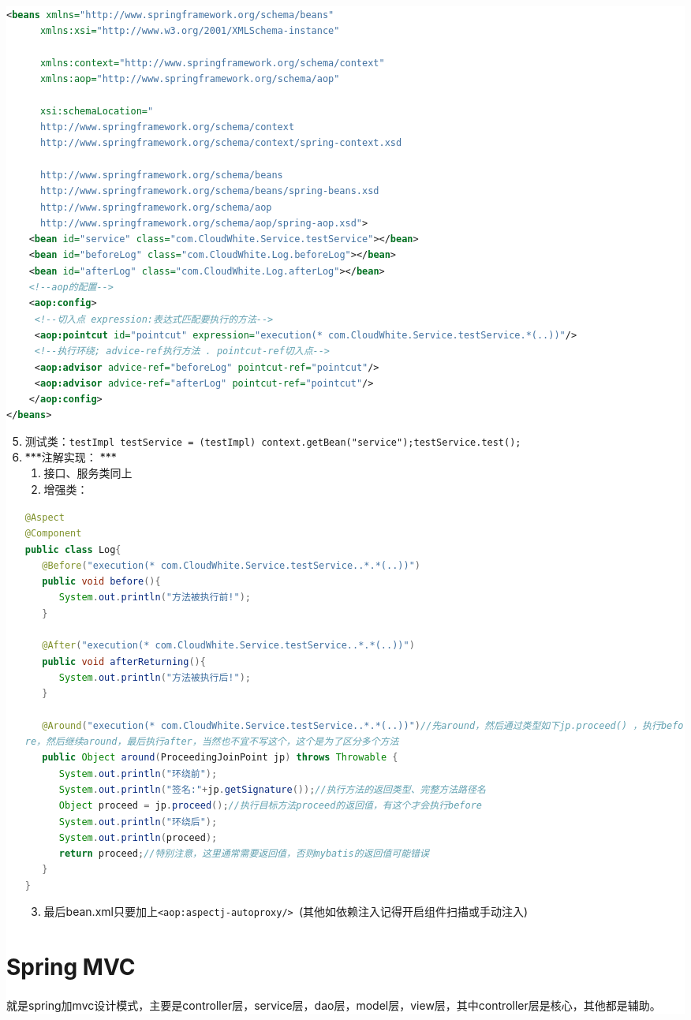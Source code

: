    ```xml
   <beans xmlns="http://www.springframework.org/schema/beans"
         xmlns:xsi="http://www.w3.org/2001/XMLSchema-instance"
   
         xmlns:context="http://www.springframework.org/schema/context"
         xmlns:aop="http://www.springframework.org/schema/aop"
   
         xsi:schemaLocation="
         http://www.springframework.org/schema/context
         http://www.springframework.org/schema/context/spring-context.xsd
   
         http://www.springframework.org/schema/beans
         http://www.springframework.org/schema/beans/spring-beans.xsd
         http://www.springframework.org/schema/aop
         http://www.springframework.org/schema/aop/spring-aop.xsd">
       <bean id="service" class="com.CloudWhite.Service.testService"></bean>
       <bean id="beforeLog" class="com.CloudWhite.Log.beforeLog"></bean>
       <bean id="afterLog" class="com.CloudWhite.Log.afterLog"></bean>
       <!--aop的配置-->
       <aop:config>
        <!--切入点 expression:表达式匹配要执行的方法-->
        <aop:pointcut id="pointcut" expression="execution(* com.CloudWhite.Service.testService.*(..))"/>
        <!--执行环绕; advice-ref执行方法 . pointcut-ref切入点-->
        <aop:advisor advice-ref="beforeLog" pointcut-ref="pointcut"/>
        <aop:advisor advice-ref="afterLog" pointcut-ref="pointcut"/>
       </aop:config>
   </beans>
   
   ```
   5. 测试类：`testImpl testService = (testImpl) context.getBean("service");testService.test();`
3. ***注解实现： ***
   1. 接口、服务类同上
   2. 增强类：
   ```java
   @Aspect
   @Component
   public class Log{
      @Before("execution(* com.CloudWhite.Service.testService..*.*(..))")
      public void before(){
         System.out.println("方法被执行前!");
      }
   
      @After("execution(* com.CloudWhite.Service.testService..*.*(..))")
      public void afterReturning(){
         System.out.println("方法被执行后!");
      }
   
      @Around("execution(* com.CloudWhite.Service.testService..*.*(..))")//先around，然后通过类型如下jp.proceed() ，执行before，然后继续around，最后执行after，当然也不宜不写这个，这个是为了区分多个方法
      public Object around(ProceedingJoinPoint jp) throws Throwable {
         System.out.println("环绕前");
         System.out.println("签名:"+jp.getSignature());//执行方法的返回类型、完整方法路径名
         Object proceed = jp.proceed();//执行目标方法proceed的返回值，有这个才会执行before
         System.out.println("环绕后");
         System.out.println(proceed);
         return proceed;//特别注意，这里通常需要返回值，否则mybatis的返回值可能错误  
      }
   }
   ```
   3. 最后bean.xml只要加上`<aop:aspectj-autoproxy/> `(其他如依赖注入记得开启组件扫描或手动注入)
# Spring MVC
就是spring加mvc设计模式，主要是controller层，service层，dao层，model层，view层，其中controller层是核心，其他都是辅助。